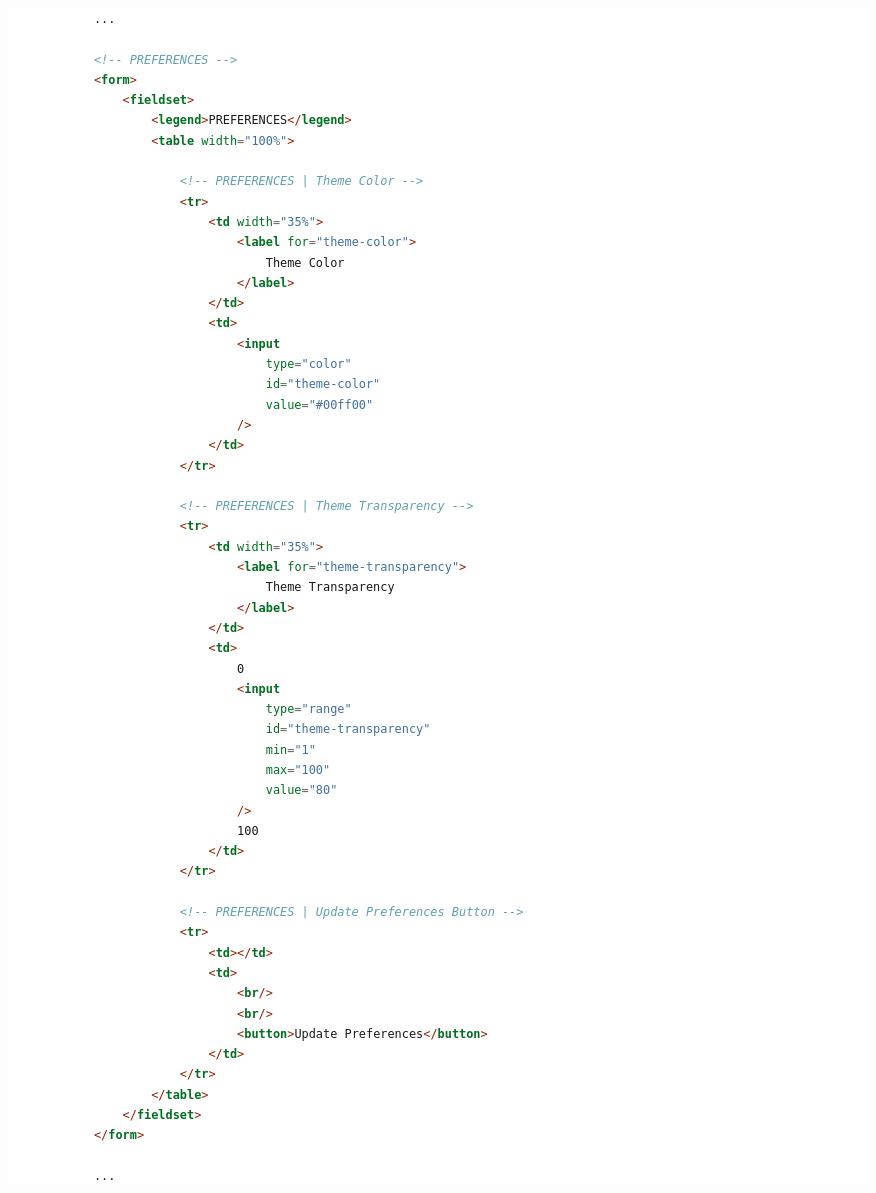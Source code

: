 ```html
            ...
            
            <!-- PREFERENCES -->
            <form>
                <fieldset>
                    <legend>PREFERENCES</legend>
                    <table width="100%">
            
                        <!-- PREFERENCES | Theme Color -->
                        <tr>
                            <td width="35%">
                                <label for="theme-color">
                                    Theme Color
                                </label>
                            </td>
                            <td>
                                <input
                                    type="color"
                                    id="theme-color"
                                    value="#00ff00"
                                />
                            </td>
                        </tr>
            
                        <!-- PREFERENCES | Theme Transparency -->
                        <tr>
                            <td width="35%">
                                <label for="theme-transparency">
                                    Theme Transparency
                                </label>
                            </td>
                            <td>
                                0
                                <input
                                    type="range"
                                    id="theme-transparency"
                                    min="1"
                                    max="100"
                                    value="80"
                                />
                                100
                            </td>
                        </tr>
            
                        <!-- PREFERENCES | Update Preferences Button -->
                        <tr>
                            <td></td>
                            <td>
                                <br/>
                                <br/>
                                <button>Update Preferences</button>
                            </td>
                        </tr>
                    </table>
                </fieldset>
            </form>
            
            ...
```
